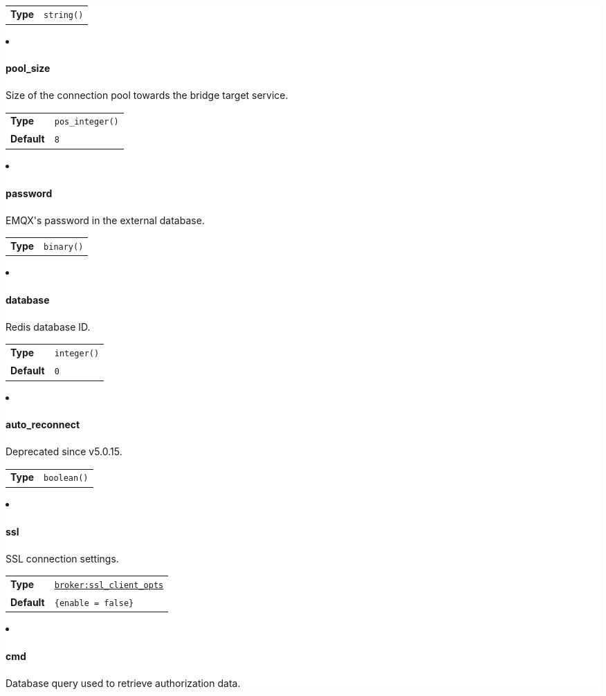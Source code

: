 <table>
<tbody>
<tr><td><strong>Type</strong></td><td><code>string()</code></td></tr></tbody>
</table>
</li>
<li>
<h4>pool_size</h4>
Size of the connection pool towards the bridge target service.

<table>
<tbody>
<tr><td><strong>Type</strong></td><td><code>pos_integer()</code></td></tr><tr><td><strong>Default</strong></td><td><code>8</code></td></tr></tbody>
</table>
</li>
<li>
<h4>password</h4>
EMQX's password in the external database.

<table>
<tbody>
<tr><td><strong>Type</strong></td><td><code>binary()</code></td></tr></tbody>
</table>
</li>
<li>
<h4>database</h4>
Redis database ID.

<table>
<tbody>
<tr><td><strong>Type</strong></td><td><code>integer()</code></td></tr><tr><td><strong>Default</strong></td><td><code>0</code></td></tr></tbody>
</table>
</li>
<li>
<h4>auto_reconnect</h4>
Deprecated since v5.0.15.

<table>
<tbody>
<tr><td><strong>Type</strong></td><td><code>boolean()</code></td></tr></tbody>
</table>
</li>
<li>
<h4>ssl</h4>
SSL connection settings.

<table>
<tbody>
<tr><td><strong>Type</strong></td><td><code><a href="emqx.md#broker-ssl_client_opts">broker:ssl_client_opts</a></code></td></tr><tr><td><strong>Default</strong></td><td><code>{enable = false}</code></td></tr></tbody>
</table>
</li>
<li>
<h4>cmd</h4>
Database query used to retrieve authorization data.
